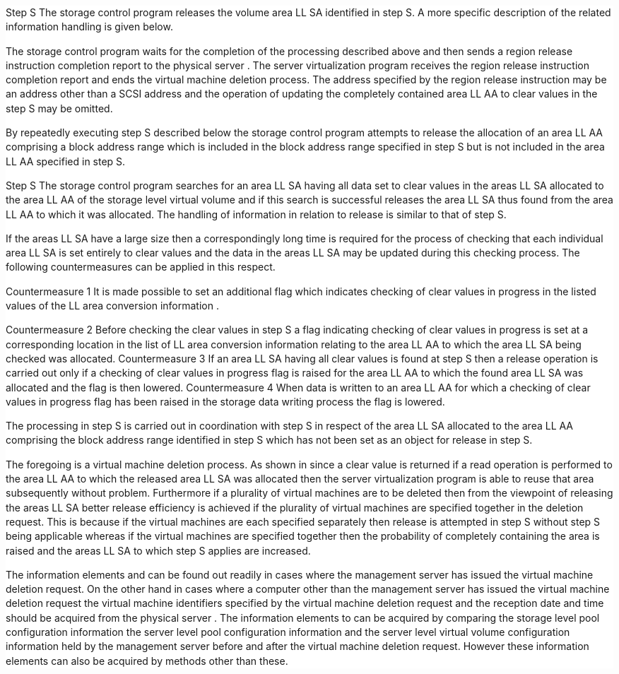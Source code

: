  Step S The storage control program releases the volume area LL SA identified in step S. A more specific description of the related information handling is given below.

The storage control program waits for the completion of the processing described above and then sends a region release instruction completion report to the physical server . The server virtualization program receives the region release instruction completion report and ends the virtual machine deletion process. The address specified by the region release instruction may be an address other than a SCSI address and the operation of updating the completely contained area LL AA to clear values in the step S may be omitted.

By repeatedly executing step S described below the storage control program attempts to release the allocation of an area LL AA comprising a block address range which is included in the block address range specified in step S but is not included in the area LL AA specified in step S.

 Step S The storage control program searches for an area LL SA having all data set to clear values in the areas LL SA allocated to the area LL AA of the storage level virtual volume and if this search is successful releases the area LL SA thus found from the area LL AA to which it was allocated. The handling of information in relation to release is similar to that of step S.

If the areas LL SA have a large size then a correspondingly long time is required for the process of checking that each individual area LL SA is set entirely to clear values and the data in the areas LL SA may be updated during this checking process. The following countermeasures can be applied in this respect.

 Countermeasure 1 It is made possible to set an additional flag which indicates checking of clear values in progress in the listed values of the LL area conversion information .

 Countermeasure 2 Before checking the clear values in step S a flag indicating checking of clear values in progress is set at a corresponding location in the list of LL area conversion information relating to the area LL AA to which the area LL SA being checked was allocated. Countermeasure 3 If an area LL SA having all clear values is found at step S then a release operation is carried out only if a checking of clear values in progress flag is raised for the area LL AA to which the found area LL SA was allocated and the flag is then lowered. Countermeasure 4 When data is written to an area LL AA for which a checking of clear values in progress flag has been raised in the storage data writing process the flag is lowered.

The processing in step S is carried out in coordination with step S in respect of the area LL SA allocated to the area LL AA comprising the block address range identified in step S which has not been set as an object for release in step S.

The foregoing is a virtual machine deletion process. As shown in since a clear value is returned if a read operation is performed to the area LL AA to which the released area LL SA was allocated then the server virtualization program is able to reuse that area subsequently without problem. Furthermore if a plurality of virtual machines are to be deleted then from the viewpoint of releasing the areas LL SA better release efficiency is achieved if the plurality of virtual machines are specified together in the deletion request. This is because if the virtual machines are each specified separately then release is attempted in step S without step S being applicable whereas if the virtual machines are specified together then the probability of completely containing the area is raised and the areas LL SA to which step S applies are increased.

The information elements and can be found out readily in cases where the management server has issued the virtual machine deletion request. On the other hand in cases where a computer other than the management server has issued the virtual machine deletion request the virtual machine identifiers specified by the virtual machine deletion request and the reception date and time should be acquired from the physical server . The information elements to can be acquired by comparing the storage level pool configuration information the server level pool configuration information and the server level virtual volume configuration information held by the management server before and after the virtual machine deletion request. However these information elements can also be acquired by methods other than these.
